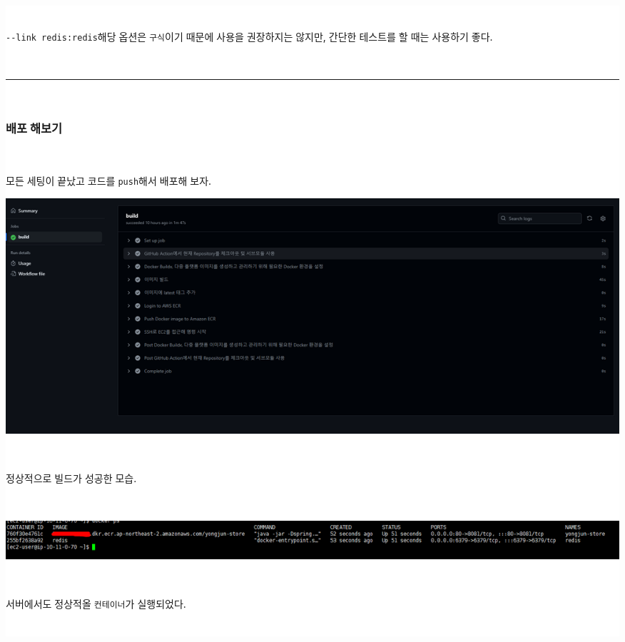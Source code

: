 <br>

`--link redis:redis`해당 옵션은 `구식`이기 때문에 사용을 권장하지는 않지만, 간단한 테스트를 할 때는 사용하기 좋다.  

<br>

---

<br>

### 배포 해보기

<br>

모든 세팅이 끝났고 코드를 `push`해서 배포해 보자.  

![img.png](../assets/img/postimg/2024-04-24/정상적으로%20빌드%20성공!.png)

<br>

정상적으로 빌드가 성공한 모습.

<br>

![img.png](../assets/img/postimg/2024-04-24/정상빌드설공인증샷.png)

<br>

서버에서도 정상적올 `컨테이너`가 실행되었다.

<br>

